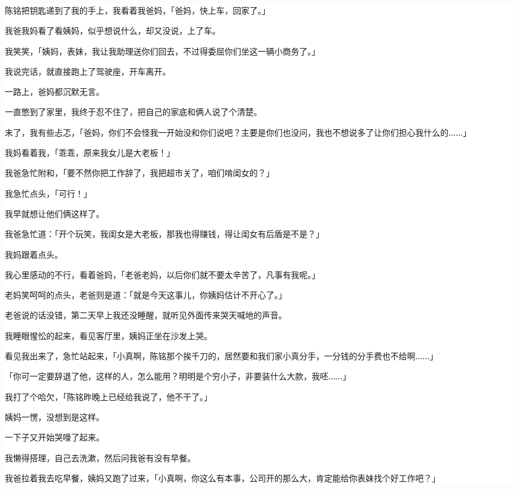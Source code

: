
陈铭把钥匙递到了我的手上，我看着我爸妈，「爸妈，快上车，回家了。」


我爸我妈看了看姨妈，似乎想说什么，却又没说，上了车。


我笑笑，「姨妈，表妹，我让我助理送你们回去，不过得委屈你们坐这一辆小商务了。」


我说完话，就直接跑上了驾驶座，开车离开。


一路上，爸妈都沉默无言。


一直憋到了家里，我终于忍不住了，把自己的家底和俩人说了个清楚。


末了，我有些忐忑，「爸妈，你们不会怪我一开始没和你们说吧？主要是你们也没问，我也不想说多了让你们担心我什么的……」


我妈看着我，「乖乖，原来我女儿是大老板！」


我爸急忙附和，「要不然你把工作辞了，我把超市关了，咱们啃闺女的？」


我急忙点头，「可行！」


我早就想让他们俩这样了。


我爸急忙道：「开个玩笑，我闺女是大老板，那我也得赚钱，得让闺女有后盾是不是？」


我妈跟着点头。


我心里感动的不行，看着爸妈，「老爸老妈，以后你们就不要太辛苦了，凡事有我呢。」


老妈笑呵呵的点头，老爸则是道：「就是今天这事儿，你姨妈估计不开心了。」


老爸说的话没错，第二天早上我还没睡醒，就听见外面传来哭天喊地的声音。


我睡眼惺忪的起来，看见客厅里，姨妈正坐在沙发上哭。


看见我出来了，急忙站起来，「小真啊，陈铭那个挨千刀的，居然要和我们家小真分手，一分钱的分手费也不给啊……」


「你可一定要辞退了他，这样的人，怎么能用？明明是个穷小子，非要装什么大款，我呸……」


我打了个哈欠，「陈铭昨晚上已经给我说了，他不干了。」


姨妈一愣，没想到是这样。


一下子又开始哭嚎了起来。


我懒得搭理，自己去洗漱，然后问我爸有没有早餐。


我爸拉着我去吃早餐，姨妈又跑了过来，「小真啊，你这么有本事，公司开的那么大，肯定能给你表妹找个好工作吧？」

